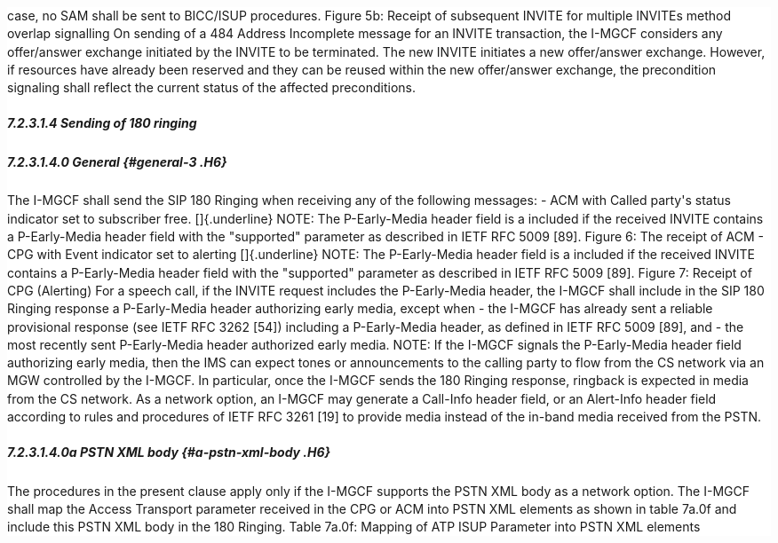 case, no SAM shall be sent to BICC/ISUP procedures.
Figure 5b: Receipt of subsequent INVITE for multiple INVITEs method overlap
signalling
On sending of a 484 Address Incomplete message for an INVITE transaction, the
I-MGCF considers any offer/answer exchange initiated by the INVITE to be
terminated. The new INVITE initiates a new offer/answer exchange. However, if
resources have already been reserved and they can be reused within the new
offer/answer exchange, the precondition signaling shall reflect the current
status of the affected preconditions.
##### 7.2.3.1.4 Sending of 180 ringing
##### 7.2.3.1.4.0 General {#general-3 .H6}
The I-MGCF shall send the SIP 180 Ringing when receiving any of the following
messages:
\- ACM with Called party\'s status indicator set to subscriber free.
[]{.underline}
NOTE: The P-Early-Media header field is a included if the received INVITE
contains a P-Early-Media header field with the \"supported\" parameter as
described in IETF RFC 5009 [89].
Figure 6: The receipt of ACM
\- CPG with Event indicator set to alerting
[]{.underline}
NOTE: The P-Early-Media header field is a included if the received INVITE
contains a P-Early-Media header field with the \"supported\" parameter as
described in IETF RFC 5009 [89].
Figure 7: Receipt of CPG (Alerting)
For a speech call, if the INVITE request includes the P-Early-Media header,
the I-MGCF shall include in the SIP 180 Ringing response a P-Early-Media
header authorizing early media, except when
\- the I-MGCF has already sent a reliable provisional response (see IETF RFC
3262 [54]) including a P-Early-Media header, as defined in IETF RFC 5009 [89],
and
\- the most recently sent P-Early-Media header authorized early media.
NOTE: If the I-MGCF signals the P-Early-Media header field authorizing early
media, then the IMS can expect tones or announcements to the calling party to
flow from the CS network via an MGW controlled by the I-MGCF. In particular,
once the I-MGCF sends the 180 Ringing response, ringback is expected in media
from the CS network.
As a network option, an I-MGCF may generate a Call-Info header field, or an
Alert-Info header field according to rules and procedures of IETF RFC 3261
[19] to provide media instead of the in-band media received from the PSTN.
##### 7.2.3.1.4.0a PSTN XML body {#a-pstn-xml-body .H6}
The procedures in the present clause apply only if the I-MGCF supports the
PSTN XML body as a network option. The I-MGCF shall map the Access Transport
parameter received in the CPG or ACM into PSTN XML elements as shown in table
7a.0f and include this PSTN XML body in the 180 Ringing.
Table 7a.0f: Mapping of ATP ISUP Parameter into PSTN XML elements
